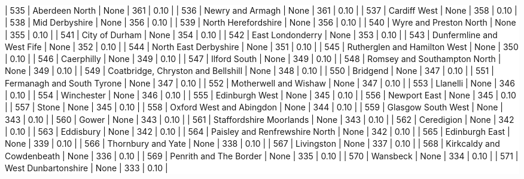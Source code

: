 | 535 | Aberdeen North | None | 361 | 0.10 |
| 536 | Newry and Armagh | None | 361 | 0.10 |
| 537 | Cardiff West | None | 358 | 0.10 |
| 538 | Mid Derbyshire | None | 356 | 0.10 |
| 539 | North Herefordshire | None | 356 | 0.10 |
| 540 | Wyre and Preston North | None | 355 | 0.10 |
| 541 | City of Durham | None | 354 | 0.10 |
| 542 | East Londonderry | None | 353 | 0.10 |
| 543 | Dunfermline and West Fife | None | 352 | 0.10 |
| 544 | North East Derbyshire | None | 351 | 0.10 |
| 545 | Rutherglen and Hamilton West | None | 350 | 0.10 |
| 546 | Caerphilly | None | 349 | 0.10 |
| 547 | Ilford South | None | 349 | 0.10 |
| 548 | Romsey and Southampton North | None | 349 | 0.10 |
| 549 | Coatbridge, Chryston and Bellshill | None | 348 | 0.10 |
| 550 | Bridgend | None | 347 | 0.10 |
| 551 | Fermanagh and South Tyrone | None | 347 | 0.10 |
| 552 | Motherwell and Wishaw | None | 347 | 0.10 |
| 553 | Llanelli | None | 346 | 0.10 |
| 554 | Winchester | None | 346 | 0.10 |
| 555 | Edinburgh West | None | 345 | 0.10 |
| 556 | Newport East | None | 345 | 0.10 |
| 557 | Stone | None | 345 | 0.10 |
| 558 | Oxford West and Abingdon | None | 344 | 0.10 |
| 559 | Glasgow South West | None | 343 | 0.10 |
| 560 | Gower | None | 343 | 0.10 |
| 561 | Staffordshire Moorlands | None | 343 | 0.10 |
| 562 | Ceredigion | None | 342 | 0.10 |
| 563 | Eddisbury | None | 342 | 0.10 |
| 564 | Paisley and Renfrewshire North | None | 342 | 0.10 |
| 565 | Edinburgh East | None | 339 | 0.10 |
| 566 | Thornbury and Yate | None | 338 | 0.10 |
| 567 | Livingston | None | 337 | 0.10 |
| 568 | Kirkcaldy and Cowdenbeath | None | 336 | 0.10 |
| 569 | Penrith and The Border | None | 335 | 0.10 |
| 570 | Wansbeck | None | 334 | 0.10 |
| 571 | West Dunbartonshire | None | 333 | 0.10 |